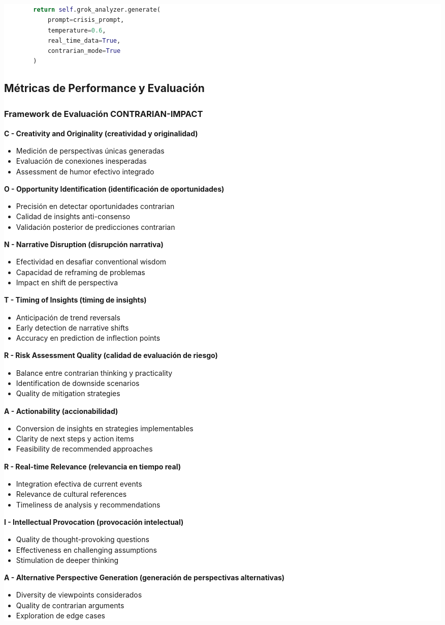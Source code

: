 ```python
        return self.grok_analyzer.generate(
            prompt=crisis_prompt,
            temperature=0.6,
            real_time_data=True,
            contrarian_mode=True
        )
```

## Métricas de Performance y Evaluación

### Framework de Evaluación CONTRARIAN-IMPACT

**C - Creativity and Originality (creatividad y originalidad)**
- Medición de perspectivas únicas generadas
- Evaluación de conexiones inesperadas
- Assessment de humor efectivo integrado

**O - Opportunity Identification (identificación de oportunidades)**
- Precisión en detectar oportunidades contrarian
- Calidad de insights anti-consenso
- Validación posterior de predicciones contrarian

**N - Narrative Disruption (disrupción narrativa)**
- Efectividad en desafiar conventional wisdom
- Capacidad de reframing de problemas
- Impact en shift de perspectiva

**T - Timing of Insights (timing de insights)**
- Anticipación de trend reversals
- Early detection de narrative shifts
- Accuracy en prediction de inflection points

**R - Risk Assessment Quality (calidad de evaluación de riesgo)**
- Balance entre contrarian thinking y practicality
- Identification de downside scenarios
- Quality de mitigation strategies

**A - Actionability (accionabilidad)**
- Conversion de insights en strategies implementables
- Clarity de next steps y action items
- Feasibility de recommended approaches

**R - Real-time Relevance (relevancia en tiempo real)**
- Integration efectiva de current events
- Relevance de cultural references
- Timeliness de analysis y recommendations

**I - Intellectual Provocation (provocación intelectual)**
- Quality de thought-provoking questions
- Effectiveness en challenging assumptions
- Stimulation de deeper thinking

**A - Alternative Perspective Generation (generación de perspectivas alternativas)**
- Diversity de viewpoints considerados
- Quality de contrarian arguments
- Exploration de edge cases
